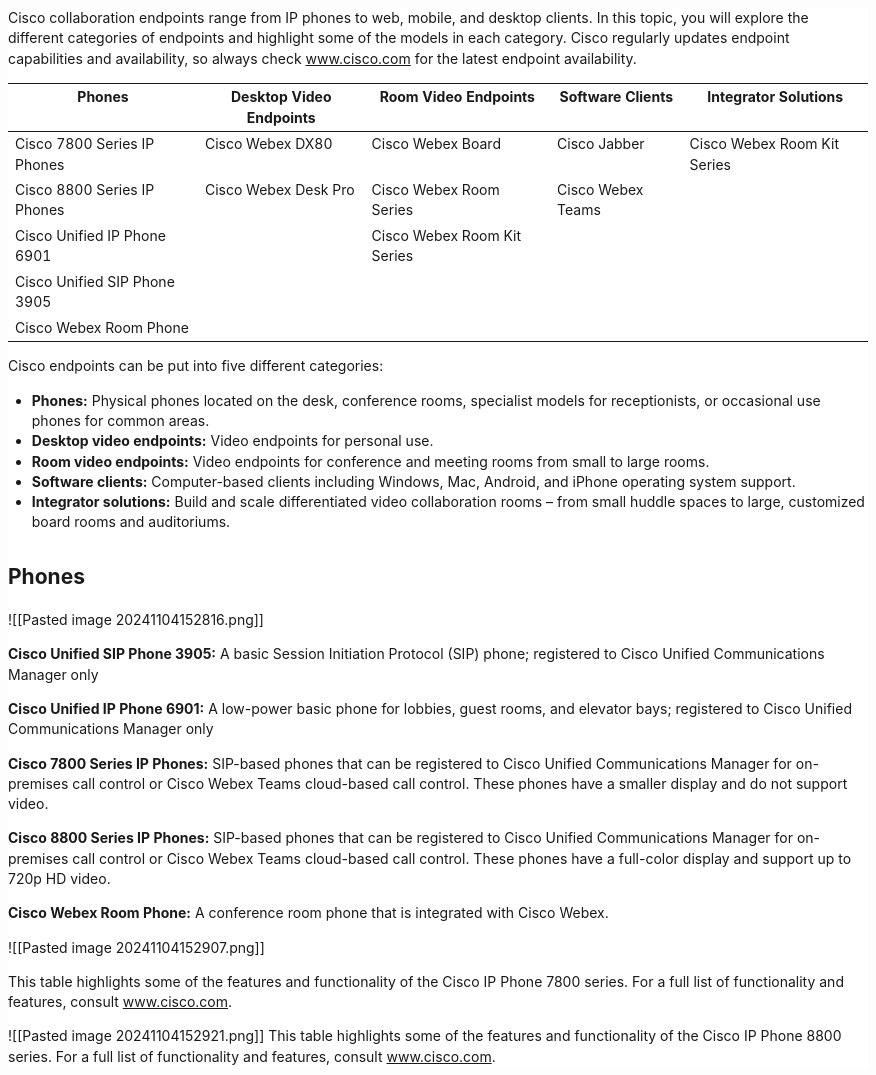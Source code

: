 Cisco collaboration endpoints range from IP phones to web, mobile, and desktop clients. In this topic, you will explore the different categories of endpoints and highlight some of the models in each category. Cisco regularly updates endpoint capabilities and availability, so always check www.cisco.com for the latest endpoint availability.

|**Phones**|**Desktop Video Endpoints**|**Room Video Endpoints**|**Software Clients**|**Integrator Solutions**|
|---|---|---|---|---|
|Cisco 7800 Series IP Phones|Cisco Webex DX80|Cisco Webex Board|Cisco Jabber|Cisco Webex Room Kit Series|
|Cisco 8800 Series IP Phones|Cisco Webex Desk Pro|Cisco Webex Room Series|Cisco Webex Teams||
|Cisco Unified IP Phone 6901||Cisco Webex Room Kit Series|||
|Cisco Unified SIP Phone 3905|||||
|Cisco Webex Room Phone|||||

Cisco endpoints can be put into five different categories:

- **Phones:** Physical phones located on the desk, conference rooms, specialist models for receptionists, or occasional use phones for common areas.
- **Desktop video endpoints:** Video endpoints for personal use.
- **Room video endpoints:** Video endpoints for conference and meeting rooms from small to large rooms.
- **Software clients:** Computer-based clients including Windows, Mac, Android, and iPhone operating system support.
- **Integrator solutions:** Build and scale differentiated video collaboration rooms – from small huddle spaces to large, customized board rooms and auditoriums.

## Phones

![[Pasted image 20241104152816.png]]

**Cisco Unified SIP Phone 3905:** A basic Session Initiation Protocol (SIP) phone; registered to Cisco Unified Communications Manager only

**Cisco Unified IP Phone 6901:** A low-power basic phone for lobbies, guest rooms, and elevator bays; registered to Cisco Unified Communications Manager only

**Cisco 7800 Series IP Phones:** SIP-based phones that can be registered to Cisco Unified Communications Manager for on-premises call control or Cisco Webex Teams cloud-based call control. These phones have a smaller display and do not support video.

**Cisco 8800 Series IP Phones:** SIP-based phones that can be registered to Cisco Unified Communications Manager for on-premises call control or Cisco Webex Teams cloud-based call control. These phones have a full-color display and support up to 720p HD video.

**Cisco Webex Room Phone:** A conference room phone that is integrated with Cisco Webex.

![[Pasted image 20241104152907.png]]

This table highlights some of the features and functionality of the Cisco IP Phone 7800 series. For a full list of functionality and features, consult www.cisco.com.

![[Pasted image 20241104152921.png]]
This table highlights some of the features and functionality of the Cisco IP Phone 8800 series. For a full list of functionality and features, consult www.cisco.com.
